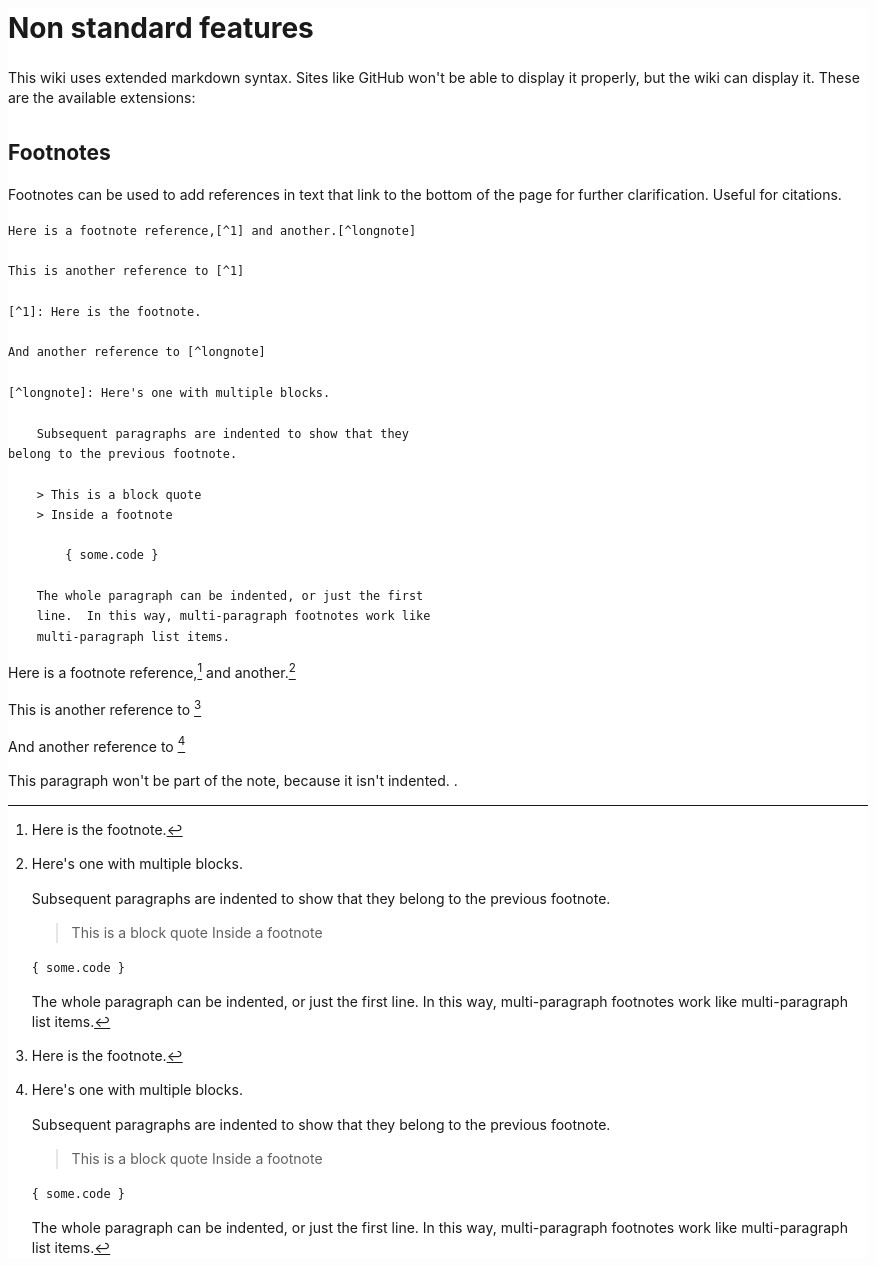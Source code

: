 # Non standard features
This wiki uses extended markdown syntax. Sites like GitHub won't be able to display it properly, but the wiki can display it. These are the available extensions:

## Footnotes
Footnotes can be used to add references in text that link to the bottom of the page for further clarification. Useful for citations.
```
Here is a footnote reference,[^1] and another.[^longnote]

This is another reference to [^1]

[^1]: Here is the footnote.

And another reference to [^longnote]

[^longnote]: Here's one with multiple blocks.

    Subsequent paragraphs are indented to show that they
belong to the previous footnote.

    > This is a block quote
    > Inside a footnote

        { some.code }

    The whole paragraph can be indented, or just the first
    line.  In this way, multi-paragraph footnotes work like
    multi-paragraph list items.

```
Here is a footnote reference,[^1] and another.[^longnote]

This is another reference to [^1]

[^1]: Here is the footnote.

And another reference to [^longnote]

[^longnote]: Here's one with multiple blocks.

    Subsequent paragraphs are indented to show that they
belong to the previous footnote.

    > This is a block quote
    > Inside a footnote

        { some.code }

    The whole paragraph can be indented, or just the first
    line.  In this way, multi-paragraph footnotes work like
    multi-paragraph list items.

This paragraph won't be part of the note, because it
isn't indented.
.
